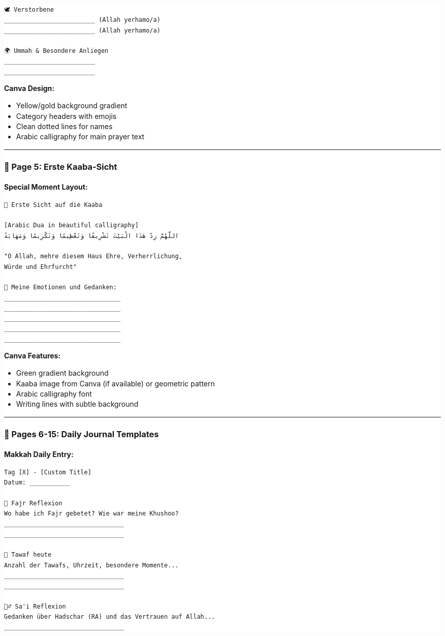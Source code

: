 ```
🕊️ Verstorbene
_________________________ (Allah yerhamo/a)
_________________________ (Allah yerhamo/a)

🌍 Ummah & Besondere Anliegen
_________________________
_________________________
```

**Canva Design:**
- Yellow/gold background gradient
- Category headers with emojis
- Clean dotted lines for names
- Arabic calligraphy for main prayer text

---

### **📄 Page 5: Erste Kaaba-Sicht**

**Special Moment Layout:**
```
🕋 Erste Sicht auf die Kaaba

[Arabic Dua in beautiful calligraphy]
اللَّهُمَّ زِدْ هَذَا الْبَيْتَ تَشْرِيفًا وَتَعْظِيمًا وَتَكْرِيمًا وَمَهَابَةً

"O Allah, mehre diesem Haus Ehre, Verherrlichung, 
Würde und Ehrfurcht"

📝 Meine Emotionen und Gedanken:
________________________________
________________________________
________________________________
________________________________
________________________________
```

**Canva Features:**
- Green gradient background
- Kaaba image from Canva (if available) or geometric pattern
- Arabic calligraphy font
- Writing lines with subtle background

---

### **📄 Pages 6-15: Daily Journal Templates**

**Makkah Daily Entry:**
```
Tag [X] - [Custom Title]
Datum: ___________

🌅 Fajr Reflexion
Wo habe ich Fajr gebetet? Wie war meine Khushoo?
_________________________________
_________________________________

🕋 Tawaf heute  
Anzahl der Tawafs, Uhrzeit, besondere Momente...
_________________________________
_________________________________

🏃‍♂️ Sa'i Reflexion
Gedanken über Hadschar (RA) und das Vertrauen auf Allah...
_________________________________
```